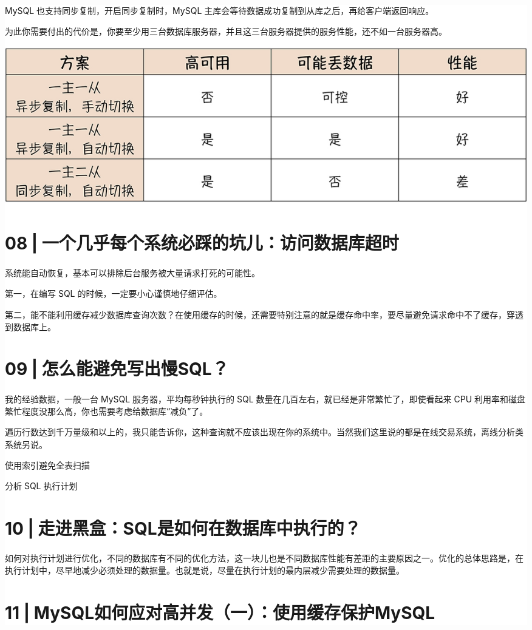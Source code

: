 MySQL 也支持同步复制，开启同步复制时，MySQL 主库会等待数据成功复制到从库之后，再给客户端返回响应。

为此你需要付出的代价是，你要至少用三台数据库服务器，并且这三台服务器提供的服务性能，还不如一台服务器高。

![](./imgs/04ff6bce8f5b607950fc469a606433ac.jpg)



# 08 | 一个几乎每个系统必踩的坑儿：访问数据库超时



系统能自动恢复，基本可以排除后台服务被大量请求打死的可能性。

第一，在编写 SQL 的时候，一定要小心谨慎地仔细评估。

第二，能不能利用缓存减少数据库查询次数？在使用缓存的时候，还需要特别注意的就是缓存命中率，要尽量避免请求命中不了缓存，穿透到数据库上。



# 09 | 怎么能避免写出慢SQL？



我的经验数据，一般一台 MySQL 服务器，平均每秒钟执行的 SQL 数量在几百左右，就已经是非常繁忙了，即使看起来 CPU 利用率和磁盘繁忙程度没那么高，你也需要考虑给数据库“减负”了。

遍历行数达到千万量级和以上的，我只能告诉你，这种查询就不应该出现在你的系统中。当然我们这里说的都是在线交易系统，离线分析类系统另说。

使用索引避免全表扫描

分析 SQL 执行计划



# 10 | 走进黑盒：SQL是如何在数据库中执行的？



如何对执行计划进行优化，不同的数据库有不同的优化方法，这一块儿也是不同数据库性能有差距的主要原因之一。优化的总体思路是，在执行计划中，尽早地减少必须处理的数据量。也就是说，尽量在执行计划的最内层减少需要处理的数据量。



# 11 | MySQL如何应对高并发（一）：使用缓存保护MySQL